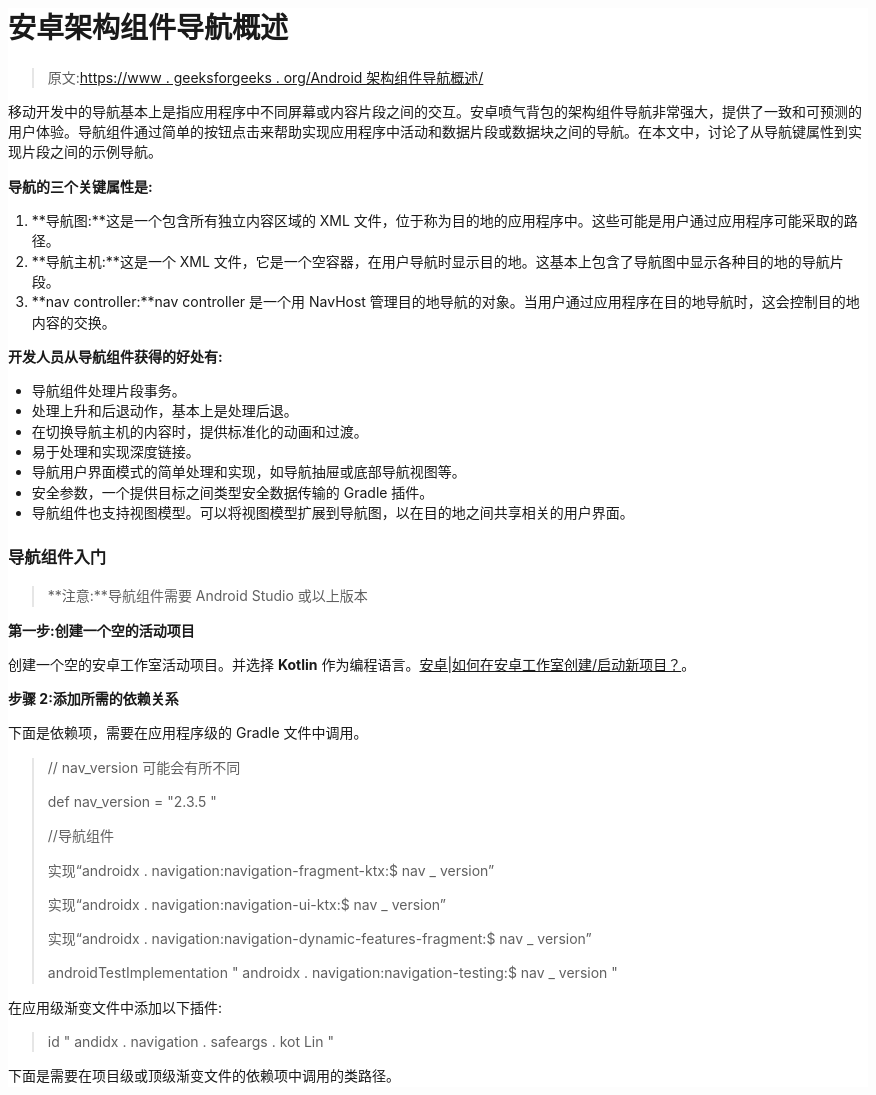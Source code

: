 # 安卓架构组件导航概述

> 原文:[https://www . geeksforgeeks . org/Android 架构组件导航概述/](https://www.geeksforgeeks.org/overview-of-navigation-in-android-architecture-components/)

移动开发中的导航基本上是指应用程序中不同屏幕或内容片段之间的交互。安卓喷气背包的架构组件导航非常强大，提供了一致和可预测的用户体验。导航组件通过简单的按钮点击来帮助实现应用程序中活动和数据片段或数据块之间的导航。在本文中，讨论了从导航键属性到实现片段之间的示例导航。

**导航的三个关键属性是:**

1.  **导航图:**这是一个包含所有独立内容区域的 XML 文件，位于称为目的地的应用程序中。这些可能是用户通过应用程序可能采取的路径。
2.  **导航主机:**这是一个 XML 文件，它是一个空容器，在用户导航时显示目的地。这基本上包含了导航图中显示各种目的地的导航片段。
3.  **nav controller:**nav controller 是一个用 NavHost 管理目的地导航的对象。当用户通过应用程序在目的地导航时，这会控制目的地内容的交换。

**开发人员从导航组件获得的好处有:**

*   导航组件处理片段事务。
*   处理上升和后退动作，基本上是处理后退。
*   在切换导航主机的内容时，提供标准化的动画和过渡。
*   易于处理和实现深度链接。
*   导航用户界面模式的简单处理和实现，如导航抽屉或底部导航视图等。
*   安全参数，一个提供目标之间类型安全数据传输的 Gradle 插件。
*   导航组件也支持视图模型。可以将视图模型扩展到导航图，以在目的地之间共享相关的用户界面。

### **导航组件入门**

> **注意:**导航组件需要 Android Studio 或以上版本

**第一步:创建一个空的活动项目**

创建一个空的安卓工作室活动项目。并选择 **Kotlin** 作为编程语言。[安卓|如何在安卓工作室创建/启动新项目？](https://www.geeksforgeeks.org/android-how-to-create-start-a-new-project-in-android-studio/)。

**步骤 2:添加所需的依赖关系**

下面是依赖项，需要在应用程序级的 Gradle 文件中调用。

> // nav_version 可能会有所不同
> 
> def nav_version = "2.3.5 "
> 
> //导航组件
> 
> 实现“androidx . navigation:navigation-fragment-ktx:$ nav _ version”
> 
> 实现“androidx . navigation:navigation-ui-ktx:$ nav _ version”
> 
> 实现“androidx . navigation:navigation-dynamic-features-fragment:$ nav _ version”
> 
> androidTestImplementation " androidx . navigation:navigation-testing:$ nav _ version "

在应用级渐变文件中添加以下插件:

> id " andidx . navigation . safeargs . kot Lin "

下面是需要在项目级或顶级渐变文件的依赖项中调用的类路径。
